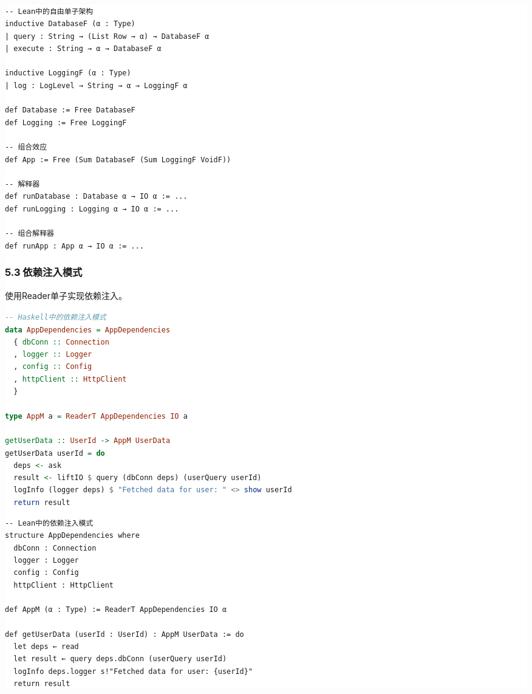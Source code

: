 ```lean
-- Lean中的自由单子架构
inductive DatabaseF (α : Type)
| query : String → (List Row → α) → DatabaseF α
| execute : String → α → DatabaseF α

inductive LoggingF (α : Type)
| log : LogLevel → String → α → LoggingF α

def Database := Free DatabaseF
def Logging := Free LoggingF

-- 组合效应
def App := Free (Sum DatabaseF (Sum LoggingF VoidF))

-- 解释器
def runDatabase : Database α → IO α := ...
def runLogging : Logging α → IO α := ...

-- 组合解释器
def runApp : App α → IO α := ...
```

### 5.3 依赖注入模式

使用Reader单子实现依赖注入。

```haskell
-- Haskell中的依赖注入模式
data AppDependencies = AppDependencies
  { dbConn :: Connection
  , logger :: Logger
  , config :: Config
  , httpClient :: HttpClient
  }

type AppM a = ReaderT AppDependencies IO a

getUserData :: UserId -> AppM UserData
getUserData userId = do
  deps <- ask
  result <- liftIO $ query (dbConn deps) (userQuery userId)
  logInfo (logger deps) $ "Fetched data for user: " <> show userId
  return result
```

```lean
-- Lean中的依赖注入模式
structure AppDependencies where
  dbConn : Connection
  logger : Logger
  config : Config
  httpClient : HttpClient

def AppM (α : Type) := ReaderT AppDependencies IO α

def getUserData (userId : UserId) : AppM UserData := do
  let deps ← read
  let result ← query deps.dbConn (userQuery userId)
  logInfo deps.logger s!"Fetched data for user: {userId}"
  return result
```
